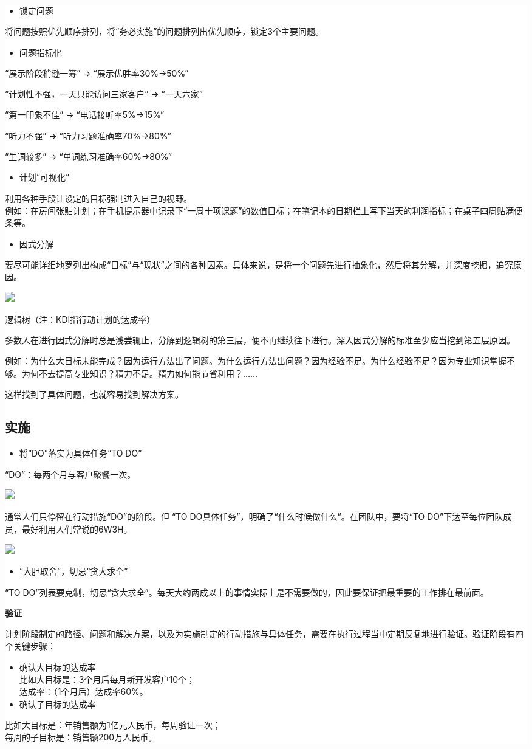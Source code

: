 -   锁定问题

将问题按照优先顺序排列，将“务必实施”的问题排列出优先顺序，锁定3个主要问题。

-   问题指标化

“展示阶段稍逊一筹” → “展示优胜率30%→50%”

“计划性不强，一天只能访问三家客户” → “一天六家”

“第一印象不佳” → “电话接听率5%→15%”

“听力不强” → “听力习题准确率70%→80%”

“生词较多” → “单词练习准确率60%→80%”

-   计划“可视化”

利用各种手段让设定的目标强制进入自己的视野。  
例如：在房间张贴计划；在手机提示器中记录下“一周十项课题”的数值目标；在笔记本的日期栏上写下当天的利润指标；在桌子四周贴满便条等。

-   因式分解

要尽可能详细地罗列出构成“目标”与“现状”之间的各种因素。具体来说，是将一个问题先进行抽象化，然后将其分解，并深度挖掘，追究原因。

![](https://pic3.zhimg.com/v2-ae899a7f40248fbc0c2277adcae3f78a_r.jpg)

逻辑树（注：KDI指行动计划的达成率）

多数人在进行因式分解时总是浅尝辄止，分解到逻辑树的第三层，便不再继续往下进行。深入因式分解的标准至少应当挖到第五层原因。

例如：为什么大目标未能完成？因为运行方法出了问题。为什么运行方法出问题？因为经验不足。为什么经验不足？因为专业知识掌握不够。为何不去提高专业知识？精力不足。精力如何能节省利用？……

这样找到了具体问题，也就容易找到解决方案。  

## **实施**

-   将“DO”落实为具体任务“TO DO”

“DO”：每两个月与客户聚餐一次。

![](https://pic4.zhimg.com/v2-ca0e22c2ff794a9360ab8ef394830fdf_r.jpg)

通常人们只停留在行动措施“DO”的阶段。但 “TO DO具体任务”，明确了“什么时候做什么”。在团队中，要将“TO DO”下达至每位团队成员，最好利用人们常说的6W3H。

![](https://pic3.zhimg.com/v2-34c4912796f915cae8f9293ec114bc2e_r.jpg)

-   “大胆取舍”，切忌“贪大求全”

“TO DO”列表要克制，切忌“贪大求全”。每天大约两成以上的事情实际上是不需要做的，因此要保证把最重要的工作排在最前面。

**验证**

计划阶段制定的路径、问题和解决方案，以及为实施制定的行动措施与具体任务，需要在执行过程当中定期反复地进行验证。验证阶段有四个关键步骤：

-   确认大目标的达成率  
    比如大目标是：3个月后每月新开发客户10个；  
    达成率：（1个月后）达成率60%。
-   确认子目标的达成率

比如大目标是：年销售额为1亿元人民币，每周验证一次；  
每周的子目标是：销售额200万人民币。
